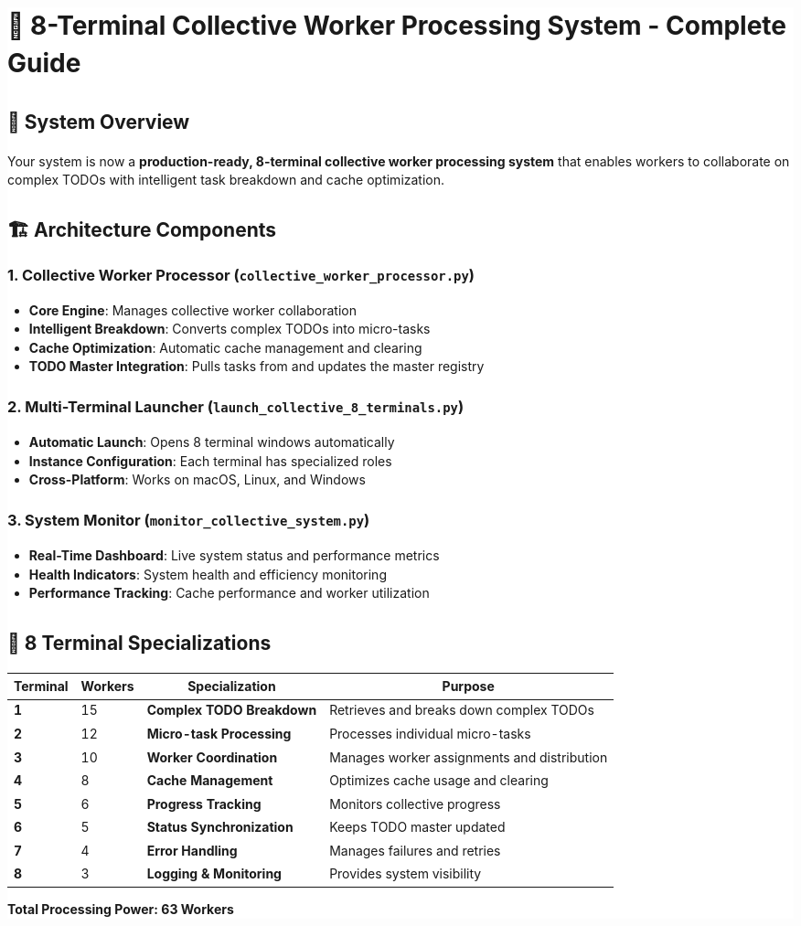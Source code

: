 # 🚀 8-Terminal Collective Worker Processing System - Complete Guide

## 🎯 **System Overview**

Your system is now a **production-ready, 8-terminal collective worker processing system** that enables workers to collaborate on complex TODOs with intelligent task breakdown and cache optimization.

## 🏗️ **Architecture Components**

### **1. Collective Worker Processor (`collective_worker_processor.py`)**
- **Core Engine**: Manages collective worker collaboration
- **Intelligent Breakdown**: Converts complex TODOs into micro-tasks
- **Cache Optimization**: Automatic cache management and clearing
- **TODO Master Integration**: Pulls tasks from and updates the master registry

### **2. Multi-Terminal Launcher (`launch_collective_8_terminals.py`)**
- **Automatic Launch**: Opens 8 terminal windows automatically
- **Instance Configuration**: Each terminal has specialized roles
- **Cross-Platform**: Works on macOS, Linux, and Windows

### **3. System Monitor (`monitor_collective_system.py`)**
- **Real-Time Dashboard**: Live system status and performance metrics
- **Health Indicators**: System health and efficiency monitoring
- **Performance Tracking**: Cache performance and worker utilization

## 🎯 **8 Terminal Specializations**

| Terminal | Workers | Specialization | Purpose |
|----------|---------|----------------|---------|
| **1** | 15 | **Complex TODO Breakdown** | Retrieves and breaks down complex TODOs |
| **2** | 12 | **Micro-task Processing** | Processes individual micro-tasks |
| **3** | 10 | **Worker Coordination** | Manages worker assignments and distribution |
| **4** | 8 | **Cache Management** | Optimizes cache usage and clearing |
| **5** | 6 | **Progress Tracking** | Monitors collective progress |
| **6** | 5 | **Status Synchronization** | Keeps TODO master updated |
| **7** | 4 | **Error Handling** | Manages failures and retries |
| **8** | 3 | **Logging & Monitoring** | Provides system visibility |

**Total Processing Power: 63 Workers**
